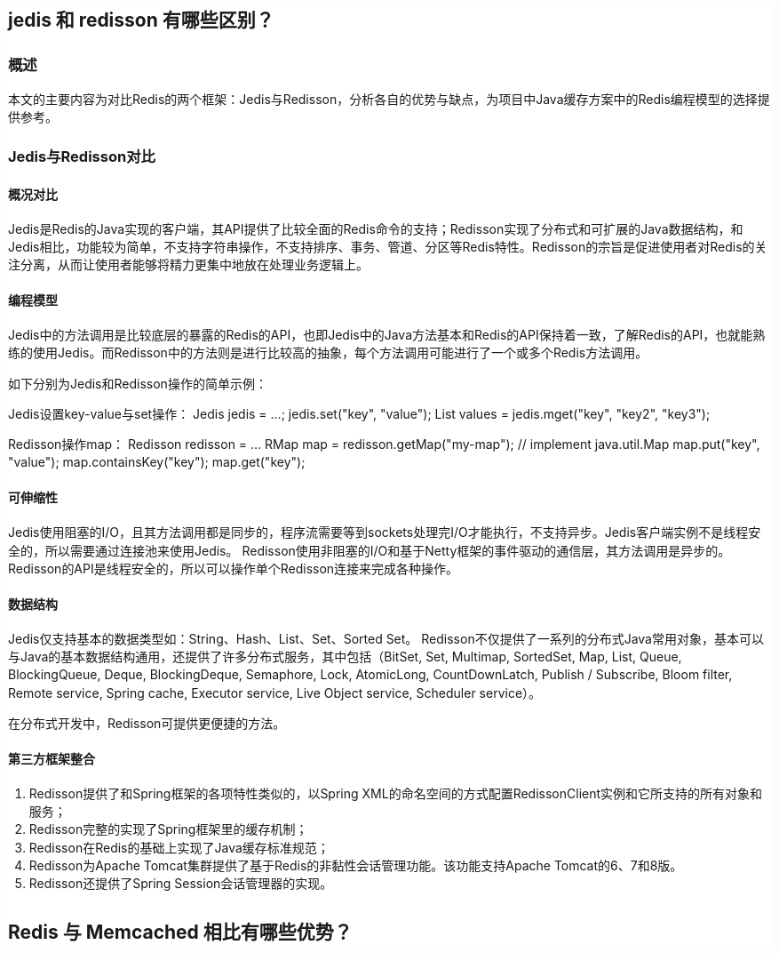 ## jedis 和 redisson 有哪些区别？

### 概述
本文的主要内容为对比Redis的两个框架：Jedis与Redisson，分析各自的优势与缺点，为项目中Java缓存方案中的Redis编程模型的选择提供参考。

### Jedis与Redisson对比
#### 概况对比
Jedis是Redis的Java实现的客户端，其API提供了比较全面的Redis命令的支持；Redisson实现了分布式和可扩展的Java数据结构，和Jedis相比，功能较为简单，不支持字符串操作，不支持排序、事务、管道、分区等Redis特性。Redisson的宗旨是促进使用者对Redis的关注分离，从而让使用者能够将精力更集中地放在处理业务逻辑上。
#### 编程模型
Jedis中的方法调用是比较底层的暴露的Redis的API，也即Jedis中的Java方法基本和Redis的API保持着一致，了解Redis的API，也就能熟练的使用Jedis。而Redisson中的方法则是进行比较高的抽象，每个方法调用可能进行了一个或多个Redis方法调用。

如下分别为Jedis和Redisson操作的简单示例：

Jedis设置key-value与set操作：
Jedis jedis = …;
jedis.set("key", "value");
List<String> values = jedis.mget("key", "key2", "key3");

Redisson操作map：
Redisson redisson = …
RMap map = redisson.getMap("my-map"); // implement java.util.Map
map.put("key", "value");
map.containsKey("key");
map.get("key");

#### 可伸缩性
Jedis使用阻塞的I/O，且其方法调用都是同步的，程序流需要等到sockets处理完I/O才能执行，不支持异步。Jedis客户端实例不是线程安全的，所以需要通过连接池来使用Jedis。
Redisson使用非阻塞的I/O和基于Netty框架的事件驱动的通信层，其方法调用是异步的。Redisson的API是线程安全的，所以可以操作单个Redisson连接来完成各种操作。

#### 数据结构
Jedis仅支持基本的数据类型如：String、Hash、List、Set、Sorted Set。
Redisson不仅提供了一系列的分布式Java常用对象，基本可以与Java的基本数据结构通用，还提供了许多分布式服务，其中包括（BitSet, Set, Multimap, SortedSet, Map, List, Queue, BlockingQueue, Deque, BlockingDeque, Semaphore, Lock, AtomicLong, CountDownLatch, Publish / Subscribe, Bloom filter, Remote service, Spring cache, Executor service, Live Object service, Scheduler service）。

在分布式开发中，Redisson可提供更便捷的方法。

#### 第三方框架整合
1. Redisson提供了和Spring框架的各项特性类似的，以Spring XML的命名空间的方式配置RedissonClient实例和它所支持的所有对象和服务；
2. Redisson完整的实现了Spring框架里的缓存机制；
3. Redisson在Redis的基础上实现了Java缓存标准规范；
4. Redisson为Apache Tomcat集群提供了基于Redis的非黏性会话管理功能。该功能支持Apache Tomcat的6、7和8版。
5. Redisson还提供了Spring Session会话管理器的实现。



## Redis 与 Memcached 相比有哪些优势？

